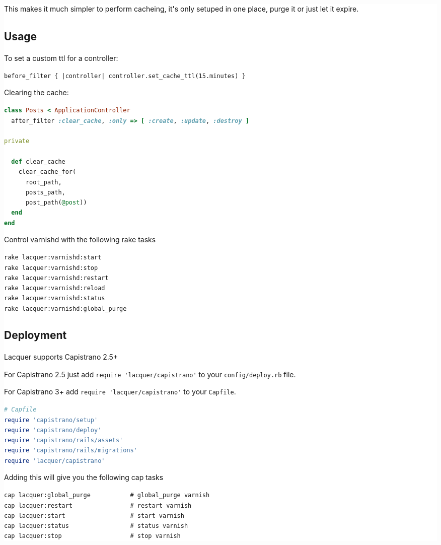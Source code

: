 This makes it much simpler to perform cacheing, it's only setuped in one place, purge it or just let it expire.

## Usage

To set a custom ttl for a controller:

`before_filter { |controller| controller.set_cache_ttl(15.minutes) }`

Clearing the cache:

```ruby
class Posts < ApplicationController
  after_filter :clear_cache, :only => [ :create, :update, :destroy ]

private

  def clear_cache
    clear_cache_for(
      root_path,
      posts_path,
      post_path(@post))
  end
end
```

Control varnishd with the following rake tasks

```text
rake lacquer:varnishd:start
rake lacquer:varnishd:stop
rake lacquer:varnishd:restart
rake lacquer:varnishd:reload
rake lacquer:varnishd:status
rake lacquer:varnishd:global_purge  
```

## Deployment
Lacquer supports Capistrano 2.5+

For Capistrano 2.5 just add `require 'lacquer/capistrano'` to your `config/deploy.rb` file.

For Capistrano 3+ add `require 'lacquer/capistrano'` to your `Capfile`.

```ruby
# Capfile
require 'capistrano/setup'
require 'capistrano/deploy'
require 'capistrano/rails/assets'
require 'capistrano/rails/migrations'
require 'lacquer/capistrano'
```

Adding this will give you the following cap tasks

```text
cap lacquer:global_purge           # global_purge varnish
cap lacquer:restart                # restart varnish
cap lacquer:start                  # start varnish
cap lacquer:status                 # status varnish
cap lacquer:stop                   # stop varnish
```
